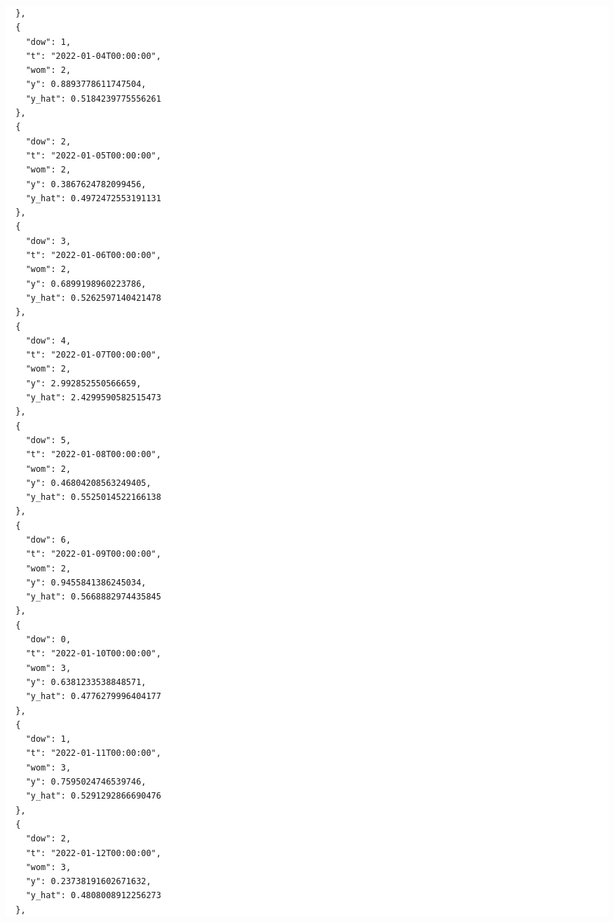      },
      {
        "dow": 1,
        "t": "2022-01-04T00:00:00",
        "wom": 2,
        "y": 0.8893778611747504,
        "y_hat": 0.5184239775556261
      },
      {
        "dow": 2,
        "t": "2022-01-05T00:00:00",
        "wom": 2,
        "y": 0.3867624782099456,
        "y_hat": 0.4972472553191131
      },
      {
        "dow": 3,
        "t": "2022-01-06T00:00:00",
        "wom": 2,
        "y": 0.6899198960223786,
        "y_hat": 0.5262597140421478
      },
      {
        "dow": 4,
        "t": "2022-01-07T00:00:00",
        "wom": 2,
        "y": 2.992852550566659,
        "y_hat": 2.4299590582515473
      },
      {
        "dow": 5,
        "t": "2022-01-08T00:00:00",
        "wom": 2,
        "y": 0.46804208563249405,
        "y_hat": 0.5525014522166138
      },
      {
        "dow": 6,
        "t": "2022-01-09T00:00:00",
        "wom": 2,
        "y": 0.9455841386245034,
        "y_hat": 0.5668882974435845
      },
      {
        "dow": 0,
        "t": "2022-01-10T00:00:00",
        "wom": 3,
        "y": 0.6381233538848571,
        "y_hat": 0.4776279996404177
      },
      {
        "dow": 1,
        "t": "2022-01-11T00:00:00",
        "wom": 3,
        "y": 0.7595024746539746,
        "y_hat": 0.5291292866690476
      },
      {
        "dow": 2,
        "t": "2022-01-12T00:00:00",
        "wom": 3,
        "y": 0.23738191602671632,
        "y_hat": 0.4808008912256273
      },